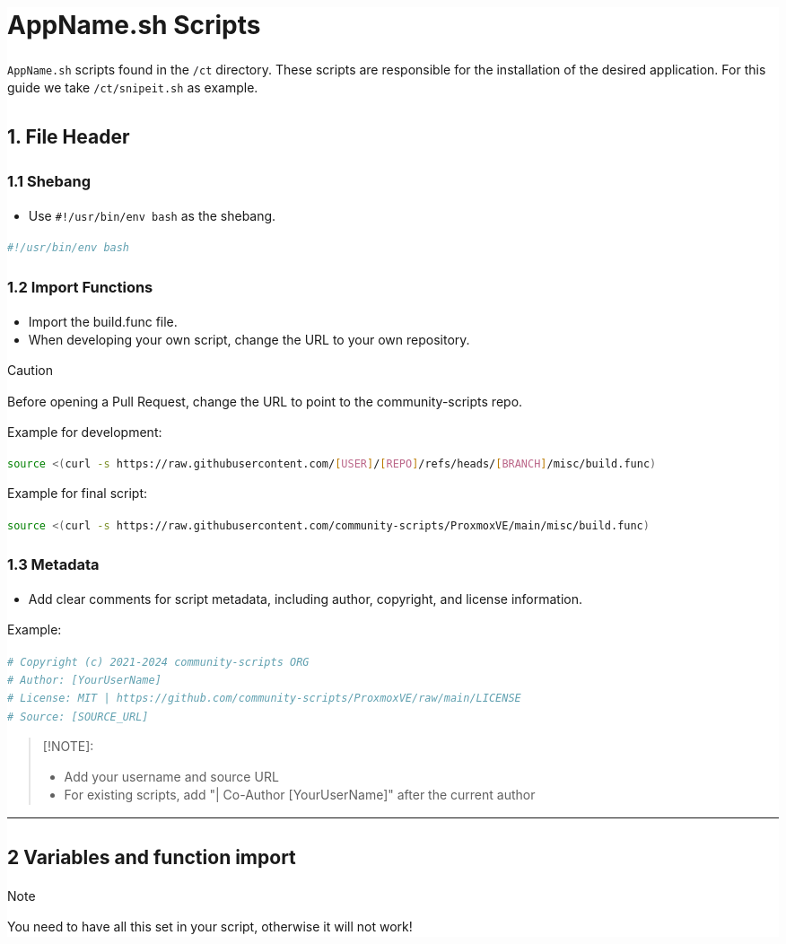 # **AppName<span></span>.sh Scripts**
 `AppName.sh` scripts found in the `/ct` directory. These scripts are responsible for the installation of the desired application. For this guide we take `/ct/snipeit.sh` as example.


## 1. **File Header**

### 1.1 **Shebang**
- Use `#!/usr/bin/env bash` as the shebang.

```bash
#!/usr/bin/env bash
```
### 1.2 **Import Functions**
- Import the build.func file.
- When developing your own script, change the URL to your own repository.

> [!CAUTION]
> Before opening a Pull Request, change the URL to point to the community-scripts repo.

Example for development:
```bash
source <(curl -s https://raw.githubusercontent.com/[USER]/[REPO]/refs/heads/[BRANCH]/misc/build.func)
```

Example for final script: 
```bash
source <(curl -s https://raw.githubusercontent.com/community-scripts/ProxmoxVE/main/misc/build.func)
```

### 1.3 **Metadata**
- Add clear comments for script metadata, including author, copyright, and license information.

Example:
```bash
# Copyright (c) 2021-2024 community-scripts ORG
# Author: [YourUserName]
# License: MIT | https://github.com/community-scripts/ProxmoxVE/raw/main/LICENSE
# Source: [SOURCE_URL]
```

> [!NOTE]: 
> - Add your username and source URL
> - For existing scripts, add "| Co-Author [YourUserName]" after the current author

---

## 2 **Variables and function import**
> [!NOTE]
> You need to have all this set in your script, otherwise it will not work!

